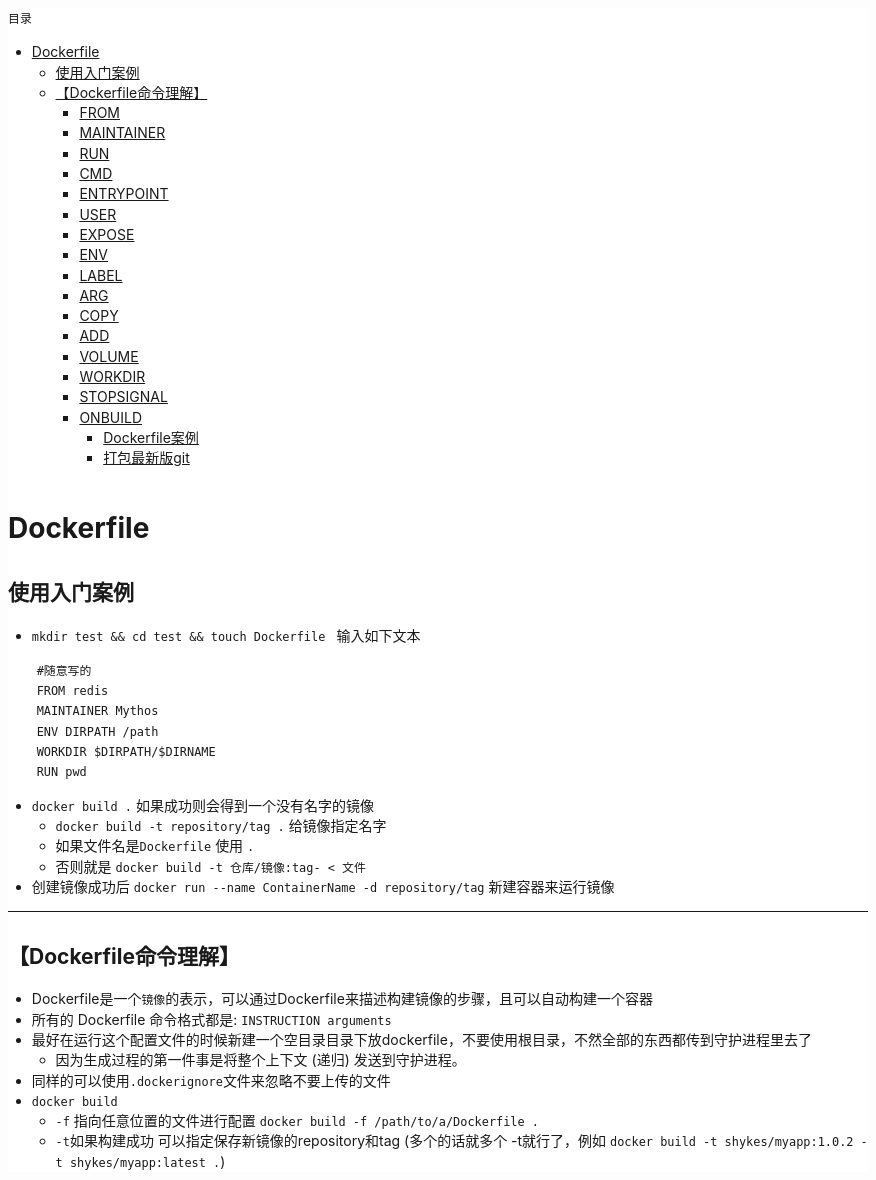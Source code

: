 `目录`
- [Dockerfile](#dockerfile)
    - [使用入门案例](#使用入门案例)
    - [【Dockerfile命令理解】](#dockerfile命令理解)
        - [FROM](#from)
        - [MAINTAINER](#maintainer)
        - [RUN](#run)
        - [CMD](#cmd)
        - [ENTRYPOINT](#entrypoint)
        - [USER](#user)
        - [EXPOSE](#expose)
        - [ENV](#env)
        - [LABEL](#label)
        - [ARG](#arg)
        - [COPY](#copy)
        - [ADD](#add)
        - [VOLUME](#volume)
        - [WORKDIR](#workdir)
        - [STOPSIGNAL](#stopsignal)
        - [ONBUILD](#onbuild)
            - [Dockerfile案例](#dockerfile案例)
            - [打包最新版git](#打包最新版git)

# Dockerfile
## 使用入门案例
- `mkdir test && cd test && touch Dockerfile ` 输入如下文本
```
    #随意写的
    FROM redis
    MAINTAINER Mythos
    ENV DIRPATH /path
    WORKDIR $DIRPATH/$DIRNAME
    RUN pwd
```
- `docker build .` 如果成功则会得到一个没有名字的镜像
    - `docker build -t repository/tag .` 给镜像指定名字
    - 如果文件名是`Dockerfile` 使用 `.` 
    - 否则就是 `docker build -t 仓库/镜像:tag- < 文件`
- 创建镜像成功后 `docker run --name ContainerName -d repository/tag` 新建容器来运行镜像

***************************
## 【Dockerfile命令理解】
- Dockerfile是一个`镜像`的表示，可以通过Dockerfile来描述构建镜像的步骤，且可以自动构建一个容器
- 所有的 Dockerfile 命令格式都是: `INSTRUCTION arguments` 
- 最好在运行这个配置文件的时候新建一个空目录目录下放dockerfile，不要使用根目录，不然全部的东西都传到守护进程里去了
    - 因为生成过程的第一件事是将整个上下文 (递归) 发送到守护进程。
- 同样的可以使用`.dockerignore`文件来忽略不要上传的文件
- `docker build` 
    - `-f` 指向任意位置的文件进行配置 `docker build -f /path/to/a/Dockerfile .`
    - `-t`如果构建成功 可以指定保存新镜像的repository和tag (多个的话就多个 -t就行了，例如 `docker build -t shykes/myapp:1.0.2 -t shykes/myapp:latest .`)
